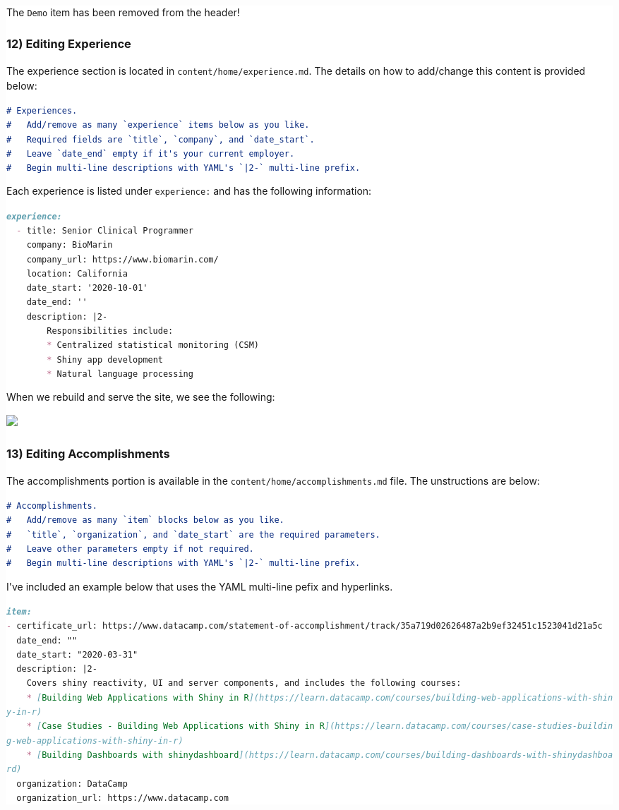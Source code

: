 The `Demo` item has been removed from the header!


### 12) Editing Experience 

The experience section is located in `content/home/experience.md`. The details on how to add/change this content is provided below:

```markdown
# Experiences.
#   Add/remove as many `experience` items below as you like.
#   Required fields are `title`, `company`, and `date_start`.
#   Leave `date_end` empty if it's your current employer.
#   Begin multi-line descriptions with YAML's `|2-` multi-line prefix.
```

Each experience is listed under `experience:` and has the following information: 

```markdown 
experience:
  - title: Senior Clinical Programmer
    company: BioMarin
    company_url: https://www.biomarin.com/
    location: California
    date_start: '2020-10-01'
    date_end: ''
    description: |2-
        Responsibilities include:
        * Centralized statistical monitoring (CSM)
        * Shiny app development 
        * Natural language processing
```

When we rebuild and serve the site, we see the following: 

![](https://i.imgur.com/qM1ifOk.png)


### 13) Editing Accomplishments

The accomplishments portion is available in the `content/home/accomplishments.md` file. The unstructions are below: 

```markdown
# Accomplishments.
#   Add/remove as many `item` blocks below as you like.
#   `title`, `organization`, and `date_start` are the required parameters.
#   Leave other parameters empty if not required.
#   Begin multi-line descriptions with YAML's `|2-` multi-line prefix.
```

I've included an example below that uses the YAML multi-line pefix and hyperlinks. 

```markdown 
item:
- certificate_url: https://www.datacamp.com/statement-of-accomplishment/track/35a719d02626487a2b9ef32451c1523041d21a5c
  date_end: ""
  date_start: "2020-03-31"
  description: |2-
    Covers shiny reactivity, UI and server components, and includes the following courses:
    * [Building Web Applications with Shiny in R](https://learn.datacamp.com/courses/building-web-applications-with-shiny-in-r)
    * [Case Studies - Building Web Applications with Shiny in R](https://learn.datacamp.com/courses/case-studies-building-web-applications-with-shiny-in-r)
    * [Building Dashboards with shinydashboard](https://learn.datacamp.com/courses/building-dashboards-with-shinydashboard)
  organization: DataCamp
  organization_url: https://www.datacamp.com
```